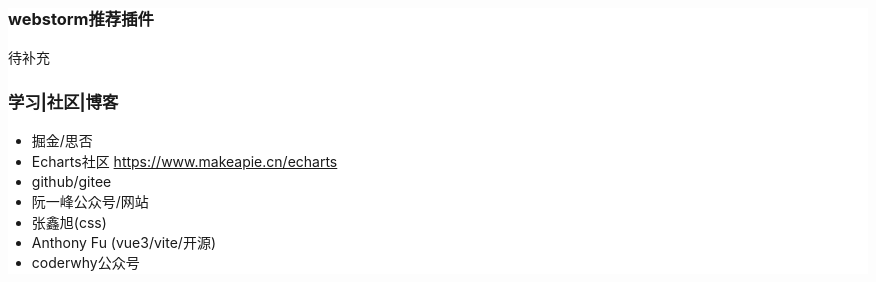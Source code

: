 ### webstorm推荐插件

待补充

### 学习|社区|博客

- 掘金/思否
- Echarts社区 https://www.makeapie.cn/echarts
- github/gitee
- 阮一峰公众号/网站
- 张鑫旭(css)
- Anthony Fu (vue3/vite/开源)
- coderwhy公众号